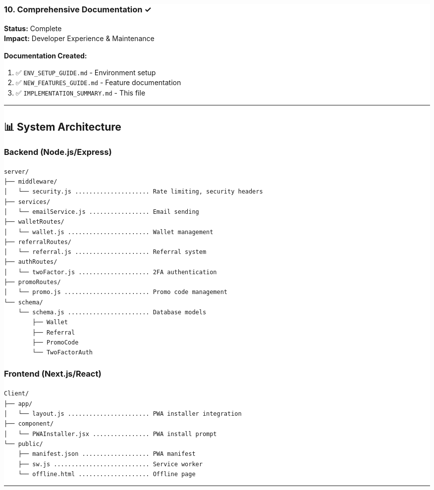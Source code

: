 
### 10. **Comprehensive Documentation** ✓
**Status:** Complete  
**Impact:** Developer Experience & Maintenance

**Documentation Created:**
1. ✅ `ENV_SETUP_GUIDE.md` - Environment setup
2. ✅ `NEW_FEATURES_GUIDE.md` - Feature documentation
3. ✅ `IMPLEMENTATION_SUMMARY.md` - This file

---

## 📊 System Architecture

### Backend (Node.js/Express)
```
server/
├── middleware/
│   └── security.js ..................... Rate limiting, security headers
├── services/
│   └── emailService.js ................. Email sending
├── walletRoutes/
│   └── wallet.js ....................... Wallet management
├── referralRoutes/
│   └── referral.js ..................... Referral system
├── authRoutes/
│   └── twoFactor.js .................... 2FA authentication
├── promoRoutes/
│   └── promo.js ........................ Promo code management
└── schema/
    └── schema.js ....................... Database models
        ├── Wallet
        ├── Referral
        ├── PromoCode
        └── TwoFactorAuth
```

### Frontend (Next.js/React)
```
Client/
├── app/
│   └── layout.js ....................... PWA installer integration
├── component/
│   └── PWAInstaller.jsx ................ PWA install prompt
└── public/
    ├── manifest.json ................... PWA manifest
    ├── sw.js ........................... Service worker
    └── offline.html .................... Offline page
```

---
